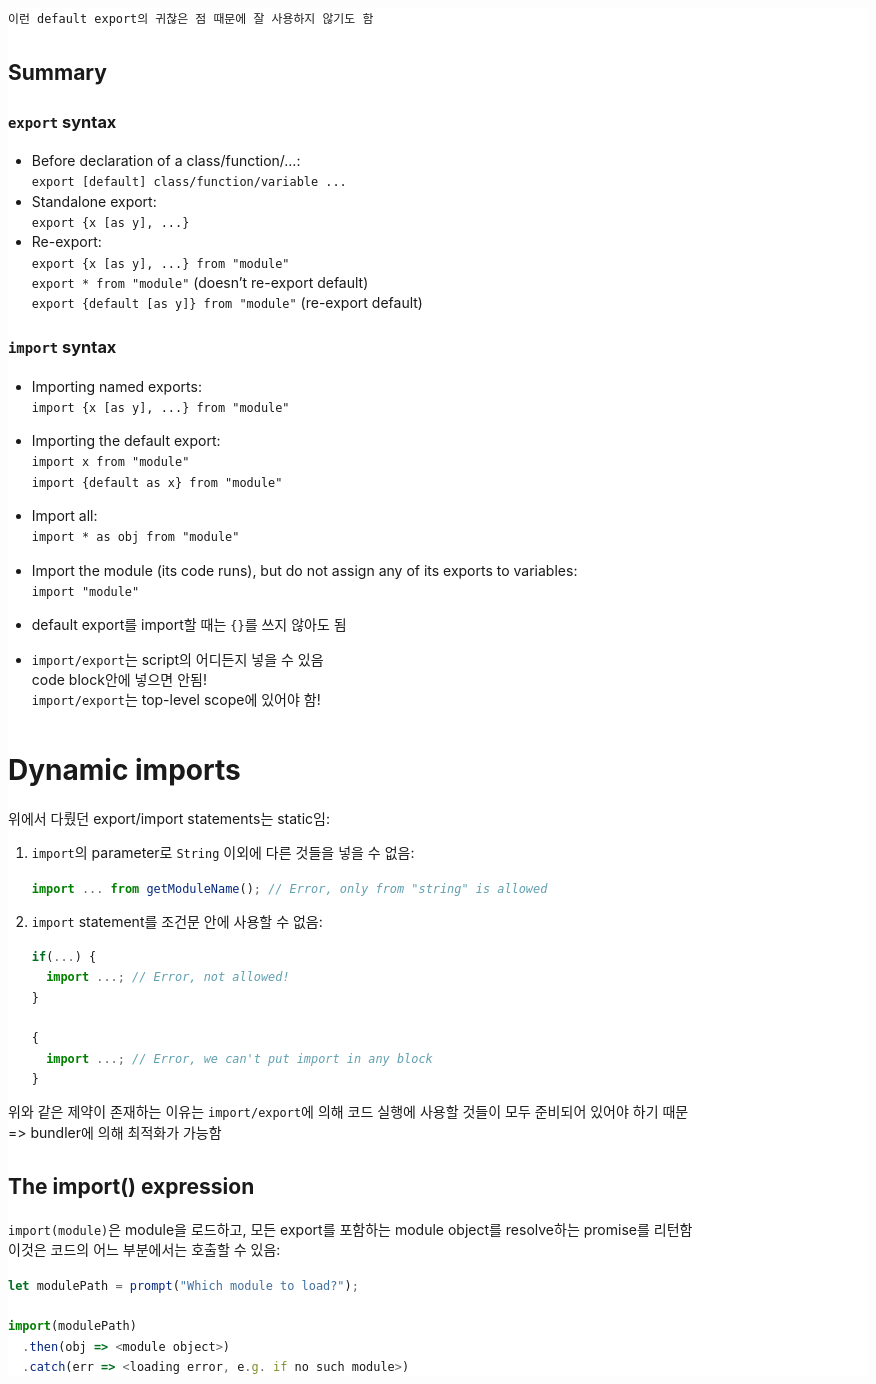 	이런 default export의 귀찮은 점 때문에 잘 사용하지 않기도 함

## Summary
### `export` syntax
- Before declaration of a class/function/…:  
	`export [default] class/function/variable ...`
- Standalone export:  
	`export {x [as y], ...}`
- Re-export:  
	`export {x [as y], ...} from "module"`  
	`export * from "module"` (doesn’t re-export default)  
	`export {default [as y]} from "module"` (re-export default)

### `import` syntax
- Importing named exports:  
	`import {x [as y], ...} from "module"`
- Importing the default export:  
	`import x from "module"`  
	`import {default as x} from "module"`
- Import all:  
	`import * as obj from "module"`
- Import the module (its code runs), but do not assign any of its exports to variables:  
	`import "module"`

- default export를 import할 때는 `{}`를 쓰지 않아도 됨
- `import/export`는 script의 어디든지 넣을 수 있음  
	code block안에 넣으면 안됨!  
	`import/export`는 top-level scope에 있어야 함!

# Dynamic imports
위에서 다뤘던 export/import statements는 static임:
1. `import`의 parameter로 `String` 이외에 다른 것들을 넣을 수 없음:  
	```javascript
	import ... from getModuleName(); // Error, only from "string" is allowed
	```
2. `import` statement를 조건문 안에 사용할 수 없음:  
	```javascript
	if(...) {
	  import ...; // Error, not allowed!
	}

	{
	  import ...; // Error, we can't put import in any block
	}
	```

위와 같은 제약이 존재하는 이유는 `import/export`에 의해 코드 실행에 사용할 것들이 모두 준비되어 있어야 하기 때문  
=> bundler에 의해 최적화가 가능함

## The import() expression
`import(module)`은 module을 로드하고, 모든 export를 포함하는 module object를 resolve하는 promise를 리턴함  
이것은 코드의 어느 부분에서는 호출할 수 있음:  
```javascript
let modulePath = prompt("Which module to load?");

import(modulePath)
  .then(obj => <module object>)
  .catch(err => <loading error, e.g. if no such module>)
```
